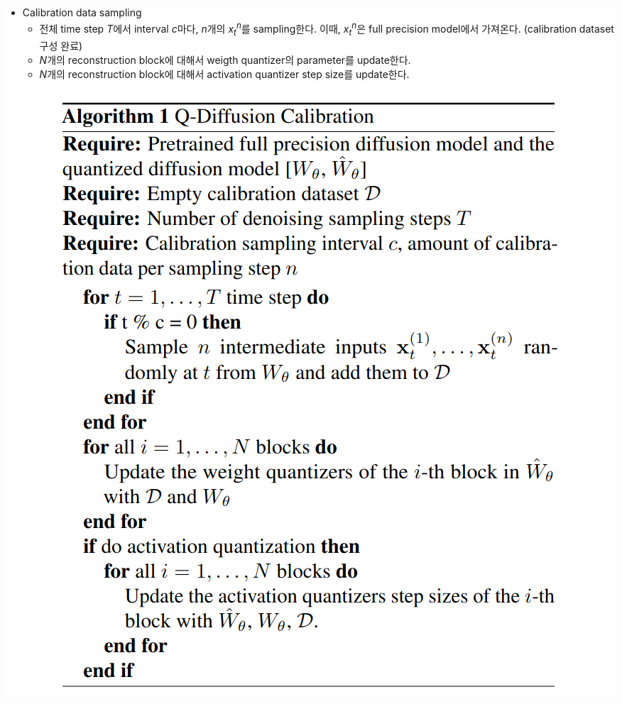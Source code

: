 - Calibration data sampling
  - 전체 time step $T$에서 interval $c$마다, $n$개의 $x_t^{n}$를 sampling한다. 이때, $x_t^{n}$은 full precision model에서 가져온다. (calibration dataset 구성 완료)
  - $N$개의 reconstruction block에 대해서 weigth quantizer의 parameter를 update한다. 
  - $N$개의 reconstruction block에 대해서 activation quantizer step size를 update한다. 

<p align="center">
<img src='./img7.png'>
</p>
